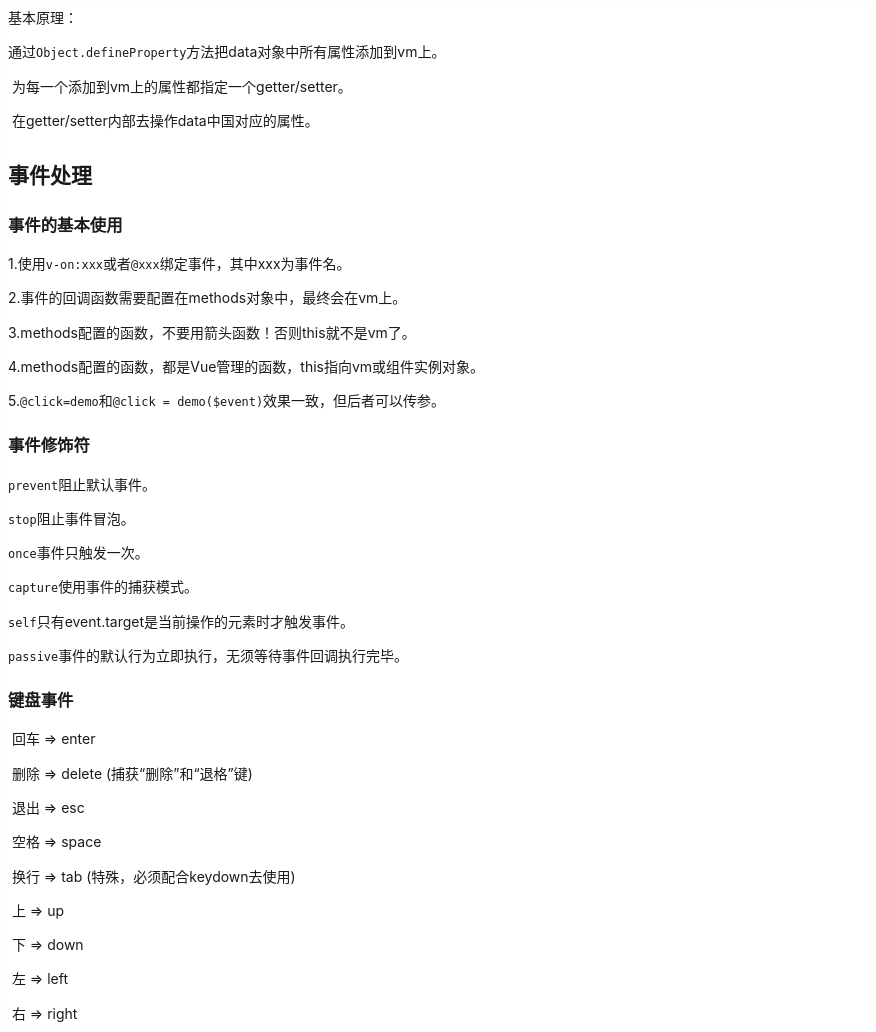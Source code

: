 

基本原理：

​	通过`Object.defineProperty`方法把data对象中所有属性添加到vm上。

​	为每一个添加到vm上的属性都指定一个getter/setter。

​	在getter/setter内部去操作data中国对应的属性。





## 事件处理

### 事件的基本使用

1.使用`v-on:xxx`或者`@xxx`绑定事件，其中xxx为事件名。

2.事件的回调函数需要配置在methods对象中，最终会在vm上。

3.methods配置的函数，不要用箭头函数！否则this就不是vm了。

4.methods配置的函数，都是Vue管理的函数，this指向vm或组件实例对象。

5.`@click=demo`和`@click = demo($event)`效果一致，但后者可以传参。



### 事件修饰符

`prevent`阻止默认事件。

`stop`阻止事件冒泡。

`once`事件只触发一次。

`capture`使用事件的捕获模式。

`self`只有event.target是当前操作的元素时才触发事件。

`passive`事件的默认行为立即执行，无须等待事件回调执行完毕。



### 键盘事件

​				回车 => enter

​              删除 => delete (捕获“删除”和“退格”键)

​              退出 => esc

​              空格 => space

​              换行 => tab (特殊，必须配合keydown去使用)

​              上 => up

​              下 => down

​              左 => left

​              右 => right
